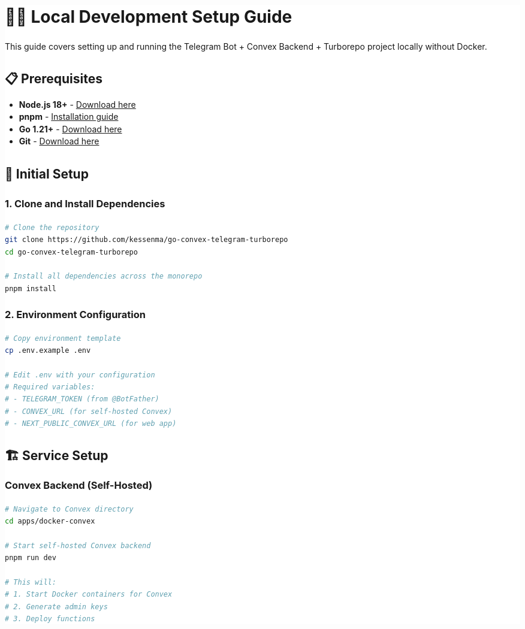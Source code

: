 # 🏃‍♂️ Local Development Setup Guide

This guide covers setting up and running the Telegram Bot + Convex Backend + Turborepo project locally without Docker.

## 📋 Prerequisites

- **Node.js 18+** - [Download here](https://nodejs.org/)
- **pnpm** - [Installation guide](https://pnpm.io/installation)
- **Go 1.21+** - [Download here](https://golang.org/dl/)
- **Git** - [Download here](https://git-scm.com/downloads)

## 🚀 Initial Setup

### 1. Clone and Install Dependencies

```bash
# Clone the repository
git clone https://github.com/kessenma/go-convex-telegram-turborepo
cd go-convex-telegram-turborepo

# Install all dependencies across the monorepo
pnpm install
```

### 2. Environment Configuration

```bash
# Copy environment template
cp .env.example .env

# Edit .env with your configuration
# Required variables:
# - TELEGRAM_TOKEN (from @BotFather)
# - CONVEX_URL (for self-hosted Convex)
# - NEXT_PUBLIC_CONVEX_URL (for web app)
```

## 🏗️ Service Setup

### Convex Backend (Self-Hosted)

```bash
# Navigate to Convex directory
cd apps/docker-convex

# Start self-hosted Convex backend
pnpm run dev

# This will:
# 1. Start Docker containers for Convex
# 2. Generate admin keys
# 3. Deploy functions
```
